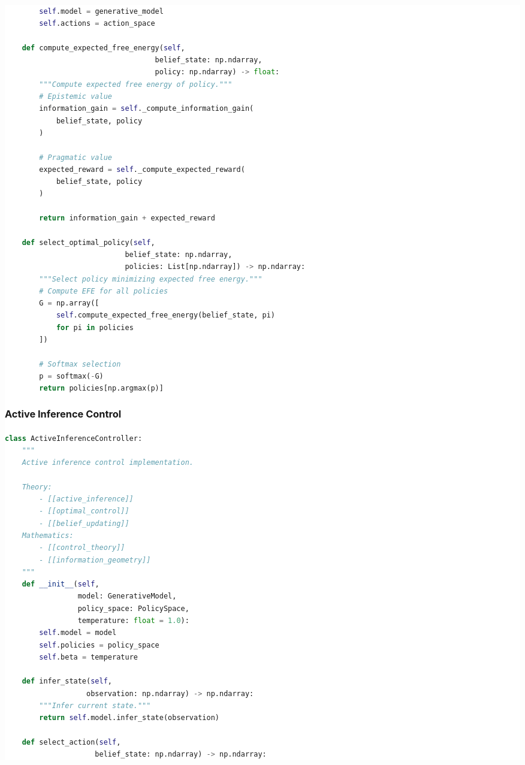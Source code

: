 ```python
        self.model = generative_model
        self.actions = action_space
        
    def compute_expected_free_energy(self,
                                   belief_state: np.ndarray,
                                   policy: np.ndarray) -> float:
        """Compute expected free energy of policy."""
        # Epistemic value
        information_gain = self._compute_information_gain(
            belief_state, policy
        )
        
        # Pragmatic value
        expected_reward = self._compute_expected_reward(
            belief_state, policy
        )
        
        return information_gain + expected_reward
    
    def select_optimal_policy(self,
                            belief_state: np.ndarray,
                            policies: List[np.ndarray]) -> np.ndarray:
        """Select policy minimizing expected free energy."""
        # Compute EFE for all policies
        G = np.array([
            self.compute_expected_free_energy(belief_state, pi)
            for pi in policies
        ])
        
        # Softmax selection
        p = softmax(-G)
        return policies[np.argmax(p)]
```

### Active Inference Control
```python
class ActiveInferenceController:
    """
    Active inference control implementation.
    
    Theory:
        - [[active_inference]]
        - [[optimal_control]]
        - [[belief_updating]]
    Mathematics:
        - [[control_theory]]
        - [[information_geometry]]
    """
    def __init__(self,
                 model: GenerativeModel,
                 policy_space: PolicySpace,
                 temperature: float = 1.0):
        self.model = model
        self.policies = policy_space
        self.beta = temperature
        
    def infer_state(self,
                   observation: np.ndarray) -> np.ndarray:
        """Infer current state."""
        return self.model.infer_state(observation)
    
    def select_action(self,
                     belief_state: np.ndarray) -> np.ndarray:
```